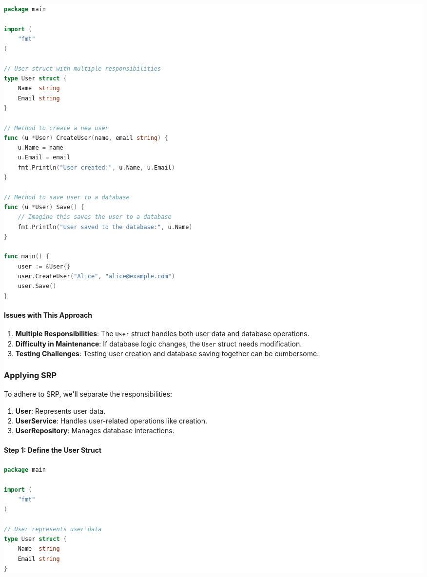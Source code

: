 ```go
package main

import (
    "fmt"
)

// User struct with multiple responsibilities
type User struct {
    Name  string
    Email string
}

// Method to create a new user
func (u *User) CreateUser(name, email string) {
    u.Name = name
    u.Email = email
    fmt.Println("User created:", u.Name, u.Email)
}

// Method to save user to a database
func (u *User) Save() {
    // Imagine this saves the user to a database
    fmt.Println("User saved to the database:", u.Name)
}

func main() {
    user := &User{}
    user.CreateUser("Alice", "alice@example.com")
    user.Save()
}
```

#### Issues with This Approach

1. **Multiple Responsibilities**: The `User` struct handles both user data and database operations.
2. **Difficulty in Maintenance**: If database logic changes, the `User` struct needs modification.
3. **Testing Challenges**: Testing user creation and database saving together can be cumbersome.

### Applying SRP

To adhere to SRP, we'll separate the responsibilities:

1. **User**: Represents user data.
2. **UserService**: Handles user-related operations like creation.
3. **UserRepository**: Manages database interactions.

#### Step 1: Define the User Struct

```go
package main

import (
    "fmt"
)

// User represents user data
type User struct {
    Name  string
    Email string
}
```
